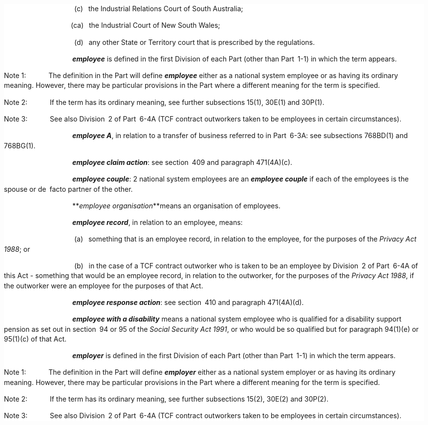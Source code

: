                      (c)  the Industrial Relations Court of South Australia;

                    (ca)  the Industrial Court of New South Wales;

                     (d)  any other State or Territory court that is prescribed by the regulations.

                    <a name="employe"></a>**_employee_** is defined in the first Division of each Part (other than Part 1-1) in which the term appears.

Note 1:       The definition in the Part will define **_employee_** either as a national system employee or as having its ordinary meaning. However, there may be particular provisions in the Part where a different meaning for the term is specified.

Note 2:       If the term has its ordinary meaning, see further subsections 15(1), 30E(1) and 30P(1).

Note 3:       See also Division 2 of Part 6-4A (TCF contract outworkers taken to be employees in certain circumstances).

                    <a name="employe"></a>**_employee A_**, in relation to a transfer of business referred to in Part 6-3A: see subsections 768BD(1) and 768BG(1).

                    <a name="employe-claim-action"></a>**_employee claim action_**: see section 409 and paragraph 471(4A)(c).

                    <a name="employe-coupl"></a><a name="employe-coupl"></a>**_employee couple_**: 2 national system employees are an **_employee couple_** if each of the employees is the spouse or de facto partner of the other.

                    <a name="employe-organis"></a>**_employee organisation_**means an organisation of employees.

                    <a name="employe-record"></a>**_employee record_**, in relation to an employee, means:

                     (a)  something that is an employee record, in relation to the employee, for the purposes of the _Privacy Act 1988_; or

                     (b)  in the case of a TCF contract outworker who is taken to be an employee by Division 2 of Part 6-4A of this Act - something that would be an employee record, in relation to the outworker, for the purposes of the _Privacy Act 1988_, if the outworker were an employee for the purposes of that Act.

                    <a name="employe-respons-action"></a>**_employee response action_**: see section 410 and paragraph 471(4A)(d).

                    <a name="employe-disabl"></a>**_employee with a disability_** means a national system employee who is qualified for a disability support pension as set out in section 94 or 95 of the _Social Security Act 1991_, or who would be so qualified but for paragraph 94(1)(e) or 95(1)(c) of that Act.

                    <a name="employ"></a>**_employer_** is defined in the first Division of each Part (other than Part 1-1) in which the term appears.

Note 1:       The definition in the Part will define **_employer_** either as a national system employer or as having its ordinary meaning. However, there may be particular provisions in the Part where a different meaning for the term is specified.

Note 2:       If the term has its ordinary meaning, see further subsections 15(2), 30E(2) and 30P(2).

Note 3:       See also Division 2 of Part 6-4A (TCF contract outworkers taken to be employees in certain circumstances).
